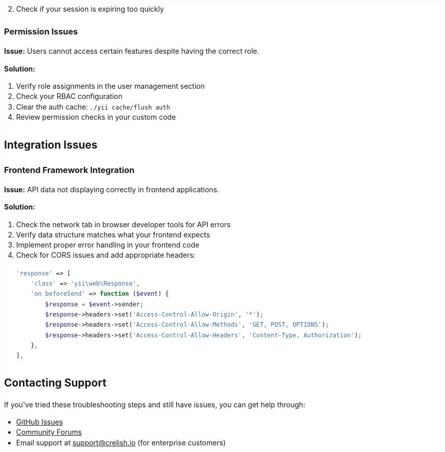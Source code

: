    ```js
   ```
2. Check if your session is expiring too quickly

### Permission Issues

**Issue:** Users cannot access certain features despite having the correct role.

**Solution:**
1. Verify role assignments in the user management section
2. Check your RBAC configuration
3. Clear the auth cache: `./yii cache/flush auth`
4. Review permission checks in your custom code

## Integration Issues

### Frontend Framework Integration

**Issue:** API data not displaying correctly in frontend applications.

**Solution:**
1. Check the network tab in browser developer tools for API errors
2. Verify data structure matches what your frontend expects
3. Implement proper error handling in your frontend code
4. Check for CORS issues and add appropriate headers:
   ```php
   'response' => [
       'class' => 'yii\web\Response',
       'on beforeSend' => function ($event) {
           $response = $event->sender;
           $response->headers->set('Access-Control-Allow-Origin', '*');
           $response->headers->set('Access-Control-Allow-Methods', 'GET, POST, OPTIONS');
           $response->headers->set('Access-Control-Allow-Headers', 'Content-Type, Authorization');
       },
   ],
   ```

## Contacting Support

If you've tried these troubleshooting steps and still have issues, you can get help through:

- [GitHub Issues](https://github.com/giantbits/yii2-crelish/issues)
- [Community Forums](http://www.crelish.io/forum/)
- Email support at support@crelish.io (for enterprise customers) 